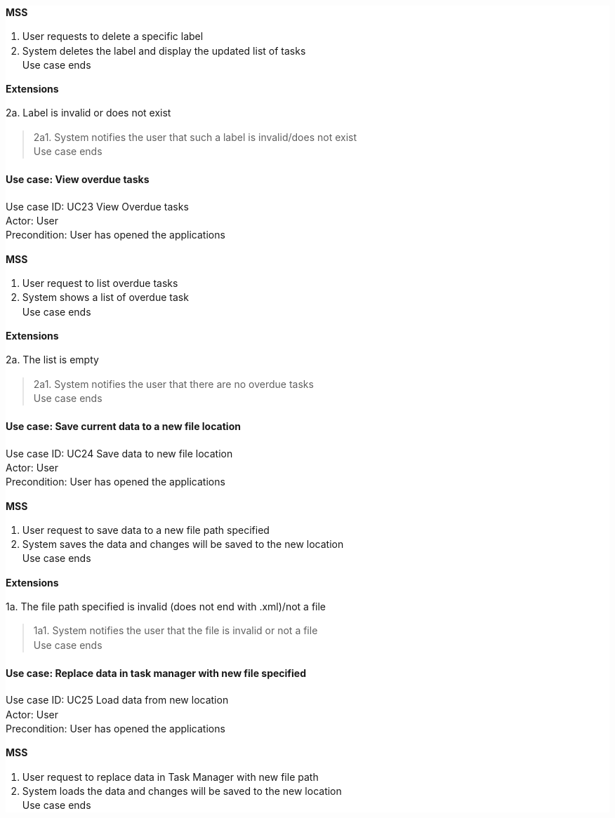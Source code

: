 **MSS**

1. User requests to delete a specific label
2. System deletes the label and display the updated list of tasks<br />
Use case ends

**Extensions**

2a. Label is invalid or does not exist

> 2a1. System notifies the user that such a label is invalid/does not exist<br />
  Use case ends

#### Use case: View overdue tasks
Use case ID: UC23 View Overdue tasks<br />
Actor: User<br />
Precondition: User has opened the applications<br />

**MSS**

1. User request to list overdue tasks
2. System shows a list of overdue task<br />
Use case ends

**Extensions**

2a. The list is empty

> 2a1. System notifies the user that there are no overdue tasks<br />
  Use case ends

#### Use case: Save current data to a new file location
Use case ID: UC24 Save data to new file location<br />
Actor: User<br />
Precondition: User has opened the applications<br />

**MSS**

1. User request to save data to a new file path specified
2. System saves the data and changes will be saved to the new location<br />
Use case ends

**Extensions**

1a. The file path specified is invalid (does not end with .xml)/not a file

> 1a1. System notifies the user that the file is invalid or not a file<br />
  Use case ends

#### Use case: Replace data in task manager with new file specified
Use case ID: UC25 Load data from new location<br />
Actor: User<br />
Precondition: User has opened the applications<br />

**MSS**

1. User request to replace data in Task Manager with new file path
2. System loads the data and changes will be saved to the new location<br />
Use case ends
